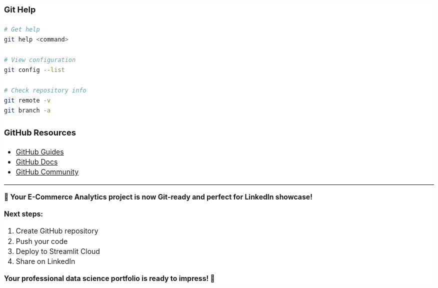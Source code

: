 ### Git Help
```bash
# Get help
git help <command>

# View configuration
git config --list

# Check repository info
git remote -v
git branch -a
```

### GitHub Resources
- [GitHub Guides](https://guides.github.com/)
- [GitHub Docs](https://docs.github.com/)
- [GitHub Community](https://github.community/)

---

**🎉 Your E-Commerce Analytics project is now Git-ready and perfect for LinkedIn showcase!**

**Next steps:**
1. Create GitHub repository
2. Push your code
3. Deploy to Streamlit Cloud
4. Share on LinkedIn

**Your professional data science portfolio is ready to impress! 🚀** 